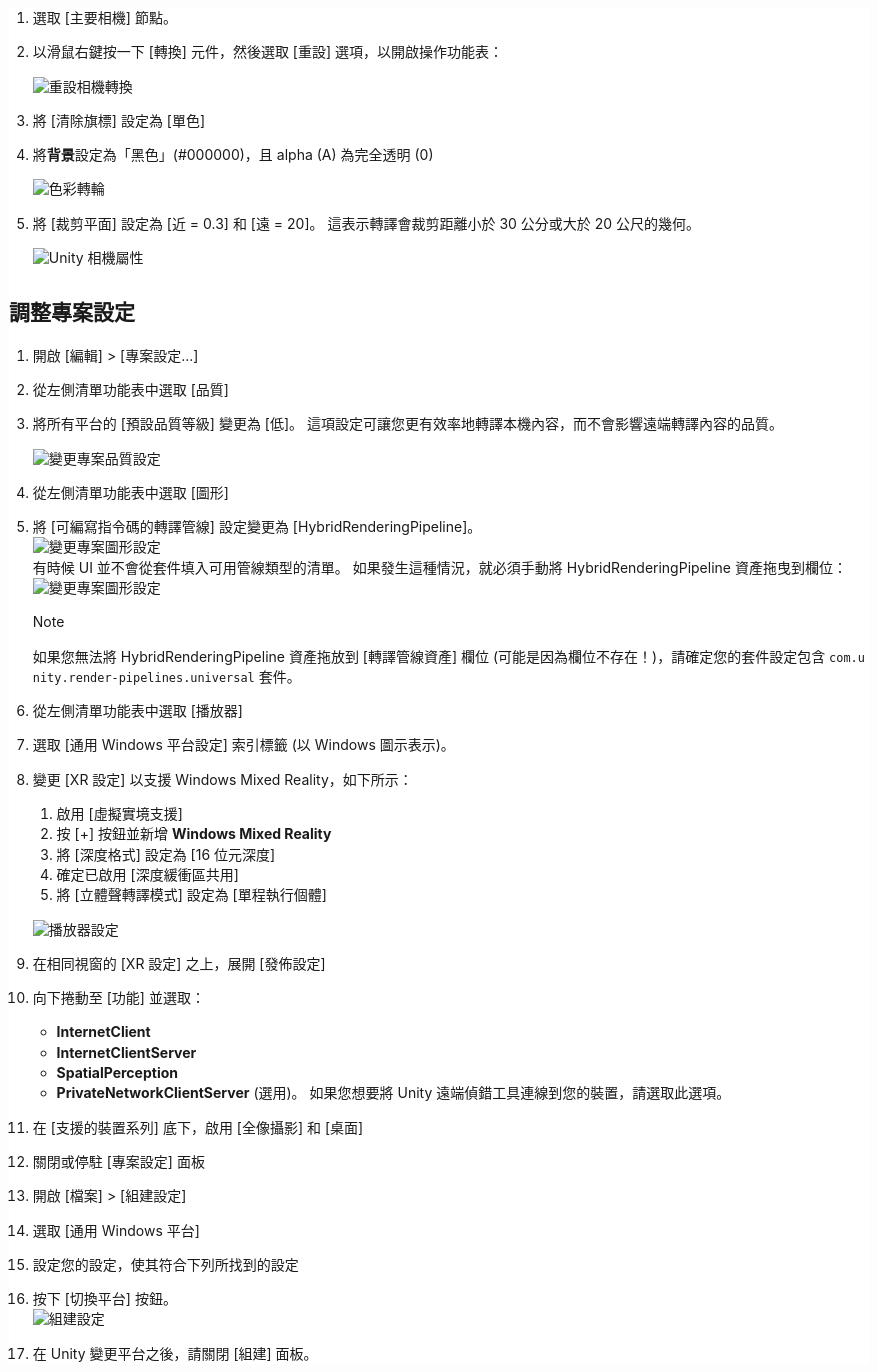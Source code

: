 1. 選取 [主要相機] 節點。

1. 以滑鼠右鍵按一下 [轉換] 元件，然後選取 [重設] 選項，以開啟操作功能表：

    ![重設相機轉換](./media/camera-reset-transform.png)

1. 將 [清除旗標] 設定為 [單色]

1. 將**背景**設定為「黑色」(#000000)，且 alpha (A) 為完全透明 (0)

    ![色彩轉輪](./media/color-wheel-black.png)

1. 將 [裁剪平面] 設定為 [近 = 0.3] 和 [遠 = 20]。 這表示轉譯會裁剪距離小於 30 公分或大於 20 公尺的幾何。

    ![Unity 相機屬性](./media/camera-properties.png)

## <a name="adjust-the-project-settings"></a>調整專案設定

1. 開啟 [編輯] > [專案設定...]
1. 從左側清單功能表中選取 [品質]
1. 將所有平台的 [預設品質等級] 變更為 [低]。 這項設定可讓您更有效率地轉譯本機內容，而不會影響遠端轉譯內容的品質。

    ![變更專案品質設定](./media/settings-quality.png)

1. 從左側清單功能表中選取 [圖形]
1. 將 [可編寫指令碼的轉譯管線] 設定變更為 [HybridRenderingPipeline]。\
    ![變更專案圖形設定](./media/settings-graphics-render-pipeline.png)\
    有時候 UI 並不會從套件填入可用管線類型的清單。 如果發生這種情況，就必須手動將 HybridRenderingPipeline 資產拖曳到欄位：\
    ![變更專案圖形設定](./media/hybrid-rendering-pipeline.png)

    > [!NOTE]
    > 如果您無法將 HybridRenderingPipeline 資產拖放到 [轉譯管線資產] 欄位 (可能是因為欄位不存在！)，請確定您的套件設定包含 `com.unity.render-pipelines.universal` 套件。

1. 從左側清單功能表中選取 [播放器]
1. 選取 [通用 Windows 平台設定] 索引標籤 (以 Windows 圖示表示)。
1. 變更 [XR 設定] 以支援 Windows Mixed Reality，如下所示：
    1. 啟用 [虛擬實境支援]
    1. 按 [+] 按鈕並新增 **Windows Mixed Reality**
    1. 將 [深度格式] 設定為 [16 位元深度]
    1. 確定已啟用 [深度緩衝區共用]
    1. 將 [立體聲轉譯模式] 設定為 [單程執行個體]

    ![播放器設定](./media/xr-player-settings.png)

1. 在相同視窗的 [XR 設定] 之上，展開 [發佈設定]
1. 向下捲動至 [功能] 並選取：
    * **InternetClient**
    * **InternetClientServer**
    * **SpatialPerception**
    * **PrivateNetworkClientServer** (選用)。 如果您想要將 Unity 遠端偵錯工具連線到您的裝置，請選取此選項。

1. 在 [支援的裝置系列] 底下，啟用 [全像攝影] 和 [桌面]
1. 關閉或停駐 [專案設定] 面板
1. 開啟 [檔案] > [組建設定]
1. 選取 [通用 Windows 平台]
1. 設定您的設定，使其符合下列所找到的設定
1. 按下 [切換平台] 按鈕。\
![組建設定](./media/build-settings.png)
1. 在 Unity 變更平台之後，請關閉 [組建] 面板。
